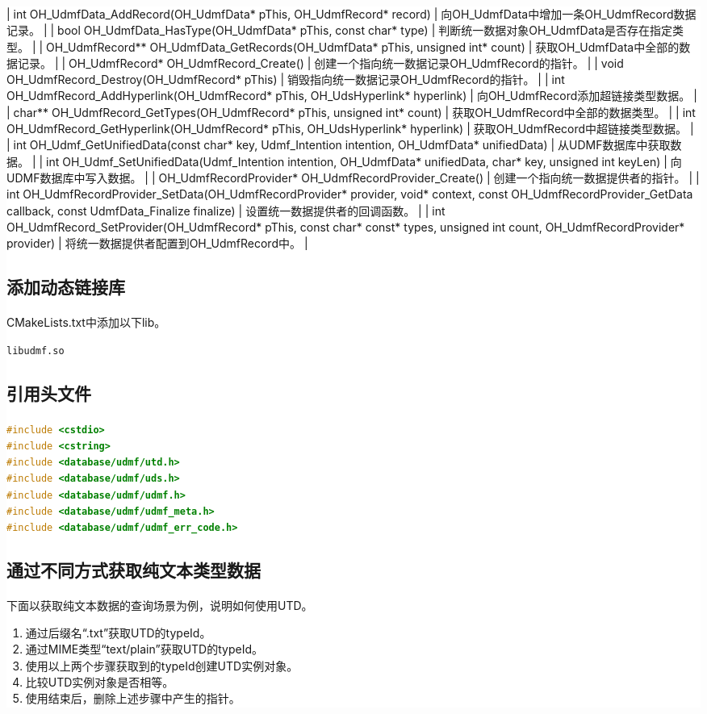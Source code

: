 | int OH_UdmfData_AddRecord(OH_UdmfData* pThis, OH_UdmfRecord* record) | 向OH_UdmfData中增加一条OH_UdmfRecord数据记录。              |
| bool OH_UdmfData_HasType(OH_UdmfData* pThis, const char* type) | 判断统一数据对象OH_UdmfData是否存在指定类型。               |
| OH_UdmfRecord** OH_UdmfData_GetRecords(OH_UdmfData* pThis, unsigned int* count) | 获取OH_UdmfData中全部的数据记录。                           |
| OH_UdmfRecord* OH_UdmfRecord_Create()                        | 创建一个指向统一数据记录OH_UdmfRecord的指针。               |
| void OH_UdmfRecord_Destroy(OH_UdmfRecord* pThis)             | 销毁指向统一数据记录OH_UdmfRecord的指针。                   |
| int OH_UdmfRecord_AddHyperlink(OH_UdmfRecord* pThis, OH_UdsHyperlink* hyperlink) | 向OH_UdmfRecord添加超链接类型数据。                         |
| char** OH_UdmfRecord_GetTypes(OH_UdmfRecord* pThis, unsigned int* count) | 获取OH_UdmfRecord中全部的数据类型。                         |
| int OH_UdmfRecord_GetHyperlink(OH_UdmfRecord* pThis, OH_UdsHyperlink* hyperlink) | 获取OH_UdmfRecord中超链接类型数据。                         |
| int OH_Udmf_GetUnifiedData(const char* key, Udmf_Intention intention, OH_UdmfData* unifiedData) | 从UDMF数据库中获取数据。                                    |
| int OH_Udmf_SetUnifiedData(Udmf_Intention intention, OH_UdmfData* unifiedData, char* key, unsigned int keyLen) | 向UDMF数据库中写入数据。                                    |
| OH_UdmfRecordProvider* OH_UdmfRecordProvider_Create()        | 创建一个指向统一数据提供者的指针。                          |
| int OH_UdmfRecordProvider_SetData(OH_UdmfRecordProvider* provider, void* context, const OH_UdmfRecordProvider_GetData callback, const UdmfData_Finalize finalize) | 设置统一数据提供者的回调函数。                              |
| int OH_UdmfRecord_SetProvider(OH_UdmfRecord* pThis, const char* const* types, unsigned int count, OH_UdmfRecordProvider* provider) | 将统一数据提供者配置到OH_UdmfRecord中。                     |


## 添加动态链接库

CMakeLists.txt中添加以下lib。

```txt
libudmf.so
```

## 引用头文件

```c
#include <cstdio>
#include <cstring>
#include <database/udmf/utd.h>
#include <database/udmf/uds.h>
#include <database/udmf/udmf.h>
#include <database/udmf/udmf_meta.h>
#include <database/udmf/udmf_err_code.h>
```
## 通过不同方式获取纯文本类型数据

下面以获取纯文本数据的查询场景为例，说明如何使用UTD。
1. 通过后缀名“.txt”获取UTD的typeId。
2. 通过MIME类型“text/plain”获取UTD的typeId。
3. 使用以上两个步骤获取到的typeId创建UTD实例对象。
4. 比较UTD实例对象是否相等。
5. 使用结束后，删除上述步骤中产生的指针。
